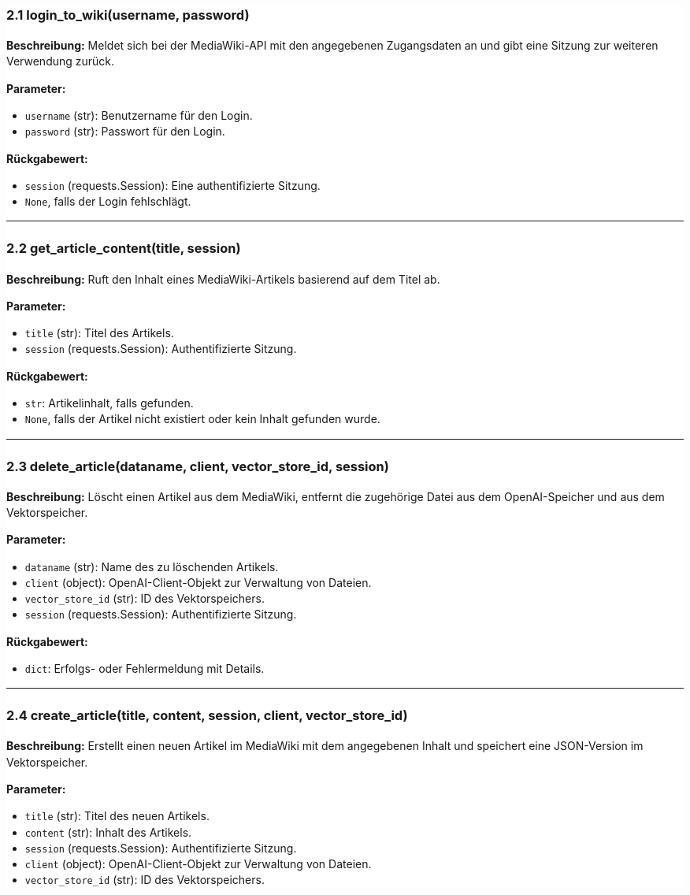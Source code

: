 ### **2.1 login_to_wiki(username, password)**
**Beschreibung:**
Meldet sich bei der MediaWiki-API mit den angegebenen Zugangsdaten an und gibt eine Sitzung zur weiteren Verwendung zurück.

**Parameter:**
- `username` (str): Benutzername für den Login.
- `password` (str): Passwort für den Login.

**Rückgabewert:**
- `session` (requests.Session): Eine authentifizierte Sitzung.
- `None`, falls der Login fehlschlägt.

---

### **2.2 get_article_content(title, session)**
**Beschreibung:**
Ruft den Inhalt eines MediaWiki-Artikels basierend auf dem Titel ab.

**Parameter:**
- `title` (str): Titel des Artikels.
- `session` (requests.Session): Authentifizierte Sitzung.

**Rückgabewert:**
- `str`: Artikelinhalt, falls gefunden.
- `None`, falls der Artikel nicht existiert oder kein Inhalt gefunden wurde.

---

### **2.3 delete_article(dataname, client, vector_store_id, session)**
**Beschreibung:**
Löscht einen Artikel aus dem MediaWiki, entfernt die zugehörige Datei aus dem OpenAI-Speicher und aus dem Vektorspeicher.

**Parameter:**
- `dataname` (str): Name des zu löschenden Artikels.
- `client` (object): OpenAI-Client-Objekt zur Verwaltung von Dateien.
- `vector_store_id` (str): ID des Vektorspeichers.
- `session` (requests.Session): Authentifizierte Sitzung.

**Rückgabewert:**
- `dict`: Erfolgs- oder Fehlermeldung mit Details.

---

### **2.4 create_article(title, content, session, client, vector_store_id)**
**Beschreibung:**
Erstellt einen neuen Artikel im MediaWiki mit dem angegebenen Inhalt und speichert eine JSON-Version im Vektorspeicher.

**Parameter:**
- `title` (str): Titel des neuen Artikels.
- `content` (str): Inhalt des Artikels.
- `session` (requests.Session): Authentifizierte Sitzung.
- `client` (object): OpenAI-Client-Objekt zur Verwaltung von Dateien.
- `vector_store_id` (str): ID des Vektorspeichers.
